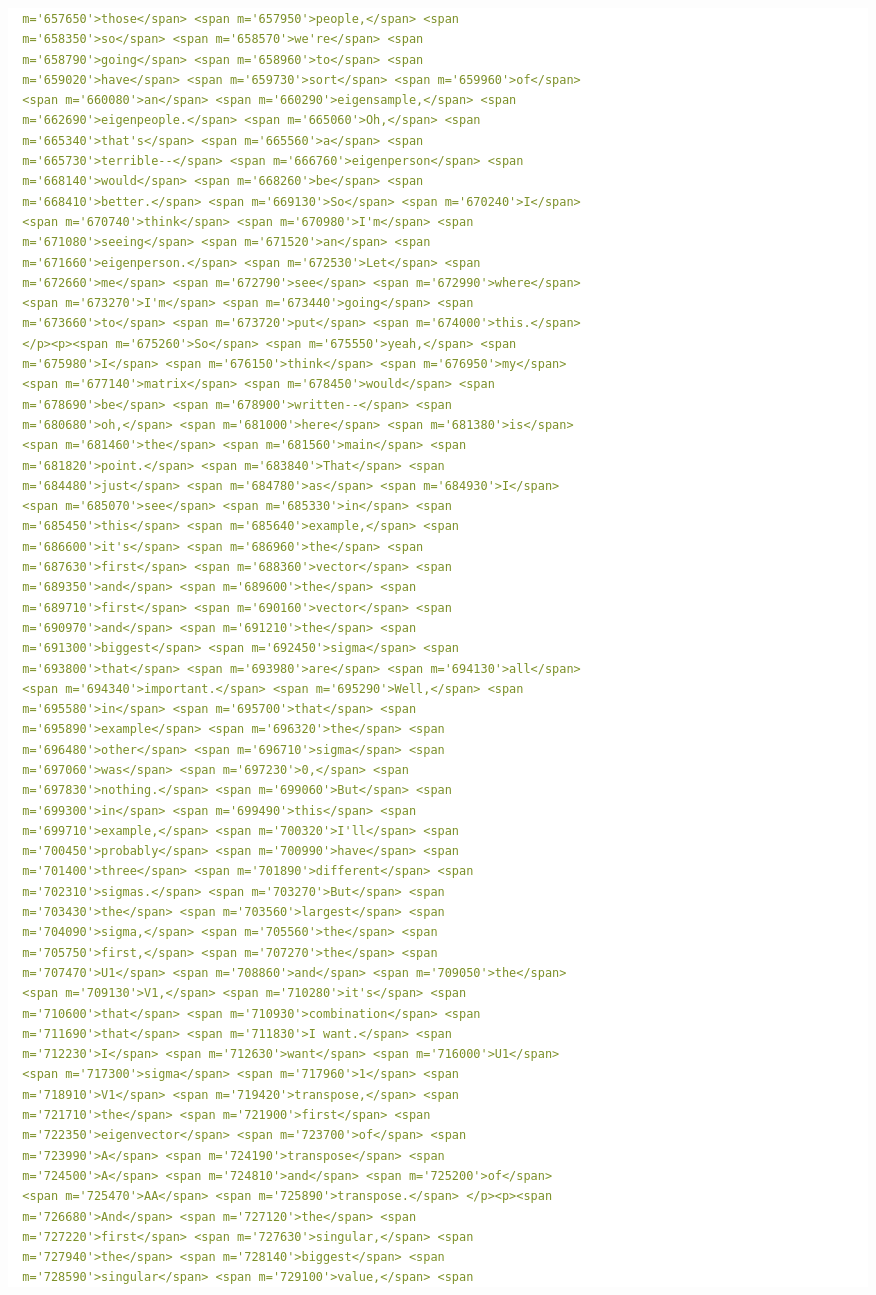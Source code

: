 ```yaml
  m='657650'>those</span> <span m='657950'>people,</span> <span
  m='658350'>so</span> <span m='658570'>we're</span> <span
  m='658790'>going</span> <span m='658960'>to</span> <span
  m='659020'>have</span> <span m='659730'>sort</span> <span m='659960'>of</span>
  <span m='660080'>an</span> <span m='660290'>eigensample,</span> <span
  m='662690'>eigenpeople.</span> <span m='665060'>Oh,</span> <span
  m='665340'>that's</span> <span m='665560'>a</span> <span
  m='665730'>terrible--</span> <span m='666760'>eigenperson</span> <span
  m='668140'>would</span> <span m='668260'>be</span> <span
  m='668410'>better.</span> <span m='669130'>So</span> <span m='670240'>I</span>
  <span m='670740'>think</span> <span m='670980'>I'm</span> <span
  m='671080'>seeing</span> <span m='671520'>an</span> <span
  m='671660'>eigenperson.</span> <span m='672530'>Let</span> <span
  m='672660'>me</span> <span m='672790'>see</span> <span m='672990'>where</span>
  <span m='673270'>I'm</span> <span m='673440'>going</span> <span
  m='673660'>to</span> <span m='673720'>put</span> <span m='674000'>this.</span>
  </p><p><span m='675260'>So</span> <span m='675550'>yeah,</span> <span
  m='675980'>I</span> <span m='676150'>think</span> <span m='676950'>my</span>
  <span m='677140'>matrix</span> <span m='678450'>would</span> <span
  m='678690'>be</span> <span m='678900'>written--</span> <span
  m='680680'>oh,</span> <span m='681000'>here</span> <span m='681380'>is</span>
  <span m='681460'>the</span> <span m='681560'>main</span> <span
  m='681820'>point.</span> <span m='683840'>That</span> <span
  m='684480'>just</span> <span m='684780'>as</span> <span m='684930'>I</span>
  <span m='685070'>see</span> <span m='685330'>in</span> <span
  m='685450'>this</span> <span m='685640'>example,</span> <span
  m='686600'>it's</span> <span m='686960'>the</span> <span
  m='687630'>first</span> <span m='688360'>vector</span> <span
  m='689350'>and</span> <span m='689600'>the</span> <span
  m='689710'>first</span> <span m='690160'>vector</span> <span
  m='690970'>and</span> <span m='691210'>the</span> <span
  m='691300'>biggest</span> <span m='692450'>sigma</span> <span
  m='693800'>that</span> <span m='693980'>are</span> <span m='694130'>all</span>
  <span m='694340'>important.</span> <span m='695290'>Well,</span> <span
  m='695580'>in</span> <span m='695700'>that</span> <span
  m='695890'>example</span> <span m='696320'>the</span> <span
  m='696480'>other</span> <span m='696710'>sigma</span> <span
  m='697060'>was</span> <span m='697230'>0,</span> <span
  m='697830'>nothing.</span> <span m='699060'>But</span> <span
  m='699300'>in</span> <span m='699490'>this</span> <span
  m='699710'>example,</span> <span m='700320'>I'll</span> <span
  m='700450'>probably</span> <span m='700990'>have</span> <span
  m='701400'>three</span> <span m='701890'>different</span> <span
  m='702310'>sigmas.</span> <span m='703270'>But</span> <span
  m='703430'>the</span> <span m='703560'>largest</span> <span
  m='704090'>sigma,</span> <span m='705560'>the</span> <span
  m='705750'>first,</span> <span m='707270'>the</span> <span
  m='707470'>U1</span> <span m='708860'>and</span> <span m='709050'>the</span>
  <span m='709130'>V1,</span> <span m='710280'>it's</span> <span
  m='710600'>that</span> <span m='710930'>combination</span> <span
  m='711690'>that</span> <span m='711830'>I want.</span> <span
  m='712230'>I</span> <span m='712630'>want</span> <span m='716000'>U1</span>
  <span m='717300'>sigma</span> <span m='717960'>1</span> <span
  m='718910'>V1</span> <span m='719420'>transpose,</span> <span
  m='721710'>the</span> <span m='721900'>first</span> <span
  m='722350'>eigenvector</span> <span m='723700'>of</span> <span
  m='723990'>A</span> <span m='724190'>transpose</span> <span
  m='724500'>A</span> <span m='724810'>and</span> <span m='725200'>of</span>
  <span m='725470'>AA</span> <span m='725890'>transpose.</span> </p><p><span
  m='726680'>And</span> <span m='727120'>the</span> <span
  m='727220'>first</span> <span m='727630'>singular,</span> <span
  m='727940'>the</span> <span m='728140'>biggest</span> <span
  m='728590'>singular</span> <span m='729100'>value,</span> <span
```
